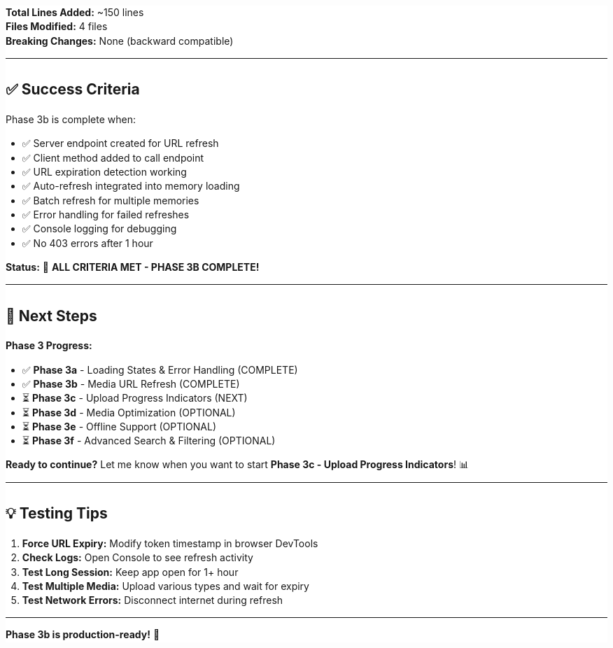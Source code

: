 **Total Lines Added:** ~150 lines  
**Files Modified:** 4 files  
**Breaking Changes:** None (backward compatible)

---

## ✅ Success Criteria

Phase 3b is complete when:

- ✅ Server endpoint created for URL refresh
- ✅ Client method added to call endpoint
- ✅ URL expiration detection working
- ✅ Auto-refresh integrated into memory loading
- ✅ Batch refresh for multiple memories
- ✅ Error handling for failed refreshes
- ✅ Console logging for debugging
- ✅ No 403 errors after 1 hour

**Status:** 🎉 **ALL CRITERIA MET - PHASE 3B COMPLETE!**

---

## 🎉 Next Steps

**Phase 3 Progress:**
- ✅ **Phase 3a** - Loading States & Error Handling (COMPLETE)
- ✅ **Phase 3b** - Media URL Refresh (COMPLETE)
- ⏳ **Phase 3c** - Upload Progress Indicators (NEXT)
- ⏳ **Phase 3d** - Media Optimization (OPTIONAL)
- ⏳ **Phase 3e** - Offline Support (OPTIONAL)
- ⏳ **Phase 3f** - Advanced Search & Filtering (OPTIONAL)

**Ready to continue?** Let me know when you want to start **Phase 3c - Upload Progress Indicators**! 📊

---

## 💡 Testing Tips

1. **Force URL Expiry:** Modify token timestamp in browser DevTools
2. **Check Logs:** Open Console to see refresh activity
3. **Test Long Session:** Keep app open for 1+ hour
4. **Test Multiple Media:** Upload various types and wait for expiry
5. **Test Network Errors:** Disconnect internet during refresh

---

**Phase 3b is production-ready!** 🚀
